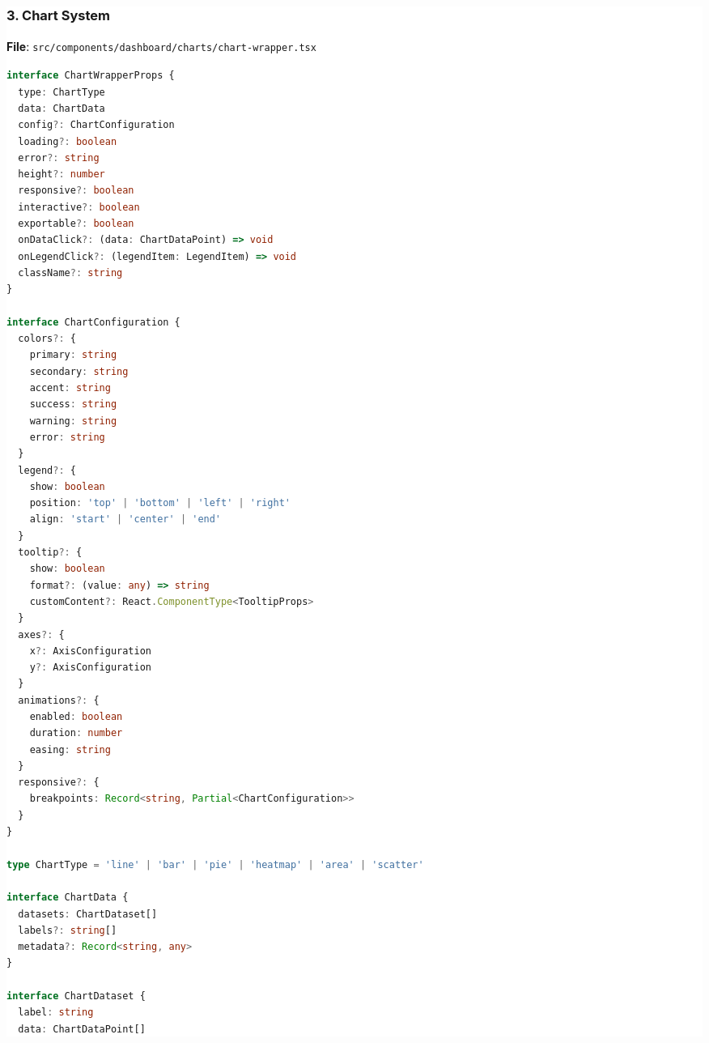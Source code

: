 ### 3. Chart System

**File**: `src/components/dashboard/charts/chart-wrapper.tsx`

```typescript
interface ChartWrapperProps {
  type: ChartType
  data: ChartData
  config?: ChartConfiguration
  loading?: boolean
  error?: string
  height?: number
  responsive?: boolean
  interactive?: boolean
  exportable?: boolean
  onDataClick?: (data: ChartDataPoint) => void
  onLegendClick?: (legendItem: LegendItem) => void
  className?: string
}

interface ChartConfiguration {
  colors?: {
    primary: string
    secondary: string
    accent: string
    success: string
    warning: string
    error: string
  }
  legend?: {
    show: boolean
    position: 'top' | 'bottom' | 'left' | 'right'
    align: 'start' | 'center' | 'end'
  }
  tooltip?: {
    show: boolean
    format?: (value: any) => string
    customContent?: React.ComponentType<TooltipProps>
  }
  axes?: {
    x?: AxisConfiguration
    y?: AxisConfiguration
  }
  animations?: {
    enabled: boolean
    duration: number
    easing: string
  }
  responsive?: {
    breakpoints: Record<string, Partial<ChartConfiguration>>
  }
}

type ChartType = 'line' | 'bar' | 'pie' | 'heatmap' | 'area' | 'scatter'

interface ChartData {
  datasets: ChartDataset[]
  labels?: string[]
  metadata?: Record<string, any>
}

interface ChartDataset {
  label: string
  data: ChartDataPoint[]
```